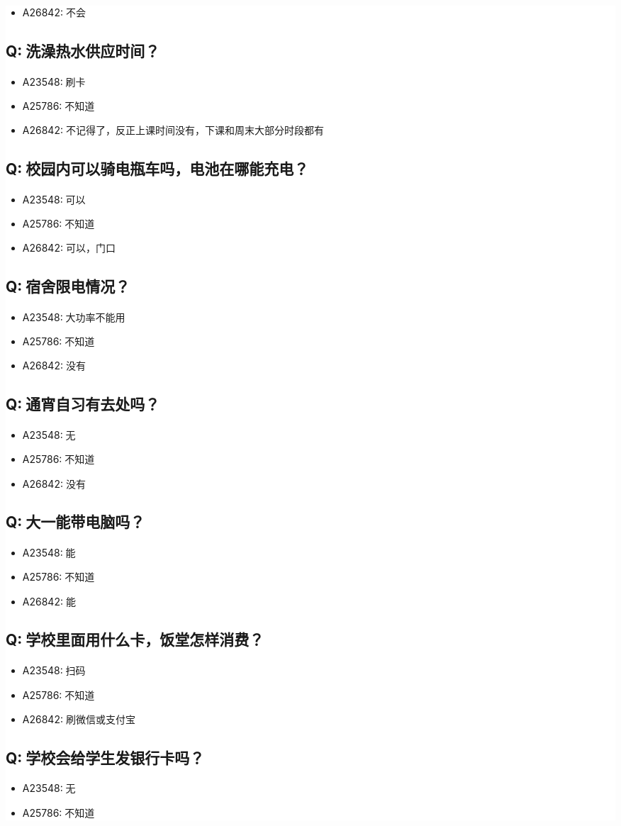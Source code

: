- A26842: 不会

## Q: 洗澡热水供应时间？

- A23548: 刷卡

- A25786: 不知道

- A26842: 不记得了，反正上课时间没有，下课和周末大部分时段都有

## Q: 校园内可以骑电瓶车吗，电池在哪能充电？

- A23548: 可以

- A25786: 不知道

- A26842: 可以，门口

## Q: 宿舍限电情况？

- A23548: 大功率不能用

- A25786: 不知道

- A26842: 没有

## Q: 通宵自习有去处吗？

- A23548: 无

- A25786: 不知道

- A26842: 没有

## Q: 大一能带电脑吗？

- A23548: 能

- A25786: 不知道

- A26842: 能

## Q: 学校里面用什么卡，饭堂怎样消费？

- A23548: 扫码

- A25786: 不知道

- A26842: 刷微信或支付宝

## Q: 学校会给学生发银行卡吗？

- A23548: 无

- A25786: 不知道
